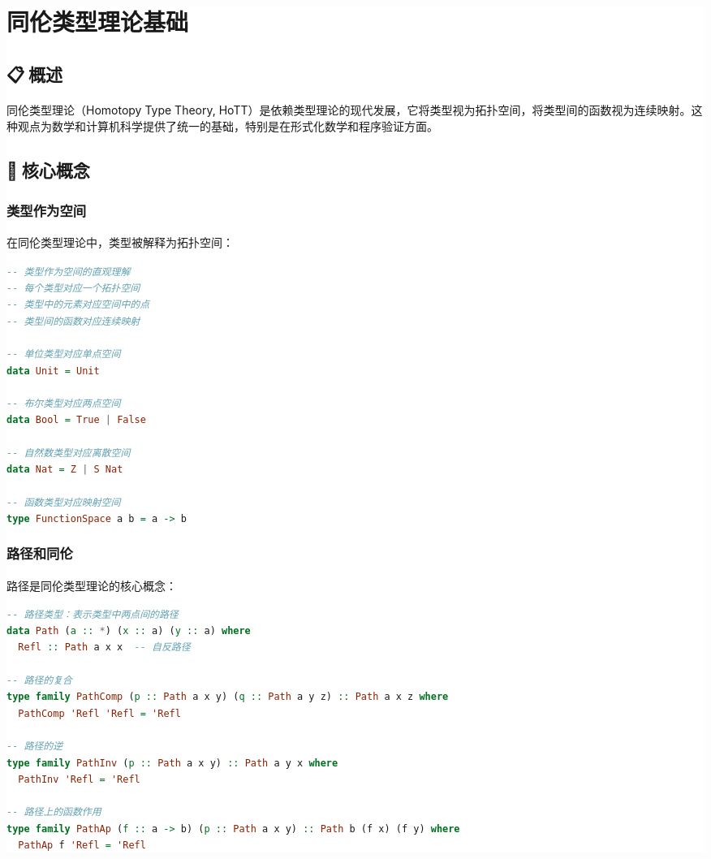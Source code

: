 # 同伦类型理论基础

## 📋 概述

同伦类型理论（Homotopy Type Theory, HoTT）是依赖类型理论的现代发展，它将类型视为拓扑空间，将类型间的函数视为连续映射。这种观点为数学和计算机科学提供了统一的基础，特别是在形式化数学和程序验证方面。

## 🎯 核心概念

### 类型作为空间

在同伦类型理论中，类型被解释为拓扑空间：

```haskell
-- 类型作为空间的直观理解
-- 每个类型对应一个拓扑空间
-- 类型中的元素对应空间中的点
-- 类型间的函数对应连续映射

-- 单位类型对应单点空间
data Unit = Unit

-- 布尔类型对应两点空间
data Bool = True | False

-- 自然数类型对应离散空间
data Nat = Z | S Nat

-- 函数类型对应映射空间
type FunctionSpace a b = a -> b
```

### 路径和同伦

路径是同伦类型理论的核心概念：

```haskell
-- 路径类型：表示类型中两点间的路径
data Path (a :: *) (x :: a) (y :: a) where
  Refl :: Path a x x  -- 自反路径

-- 路径的复合
type family PathComp (p :: Path a x y) (q :: Path a y z) :: Path a x z where
  PathComp 'Refl 'Refl = 'Refl

-- 路径的逆
type family PathInv (p :: Path a x y) :: Path a y x where
  PathInv 'Refl = 'Refl

-- 路径上的函数作用
type family PathAp (f :: a -> b) (p :: Path a x y) :: Path b (f x) (f y) where
  PathAp f 'Refl = 'Refl
```
